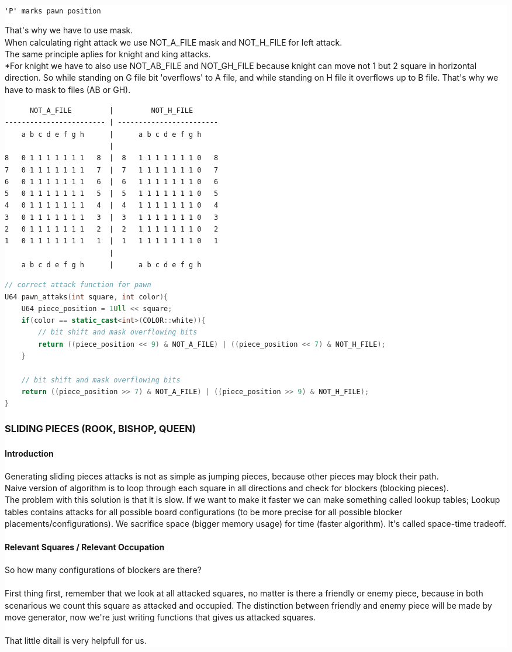 ```
'P' marks pawn position
```

That's why we have to use mask. <br>
When calculating right attack we use NOT_A_FILE mask and NOT_H_FILE for left attack.<br>
The same principle aplies for knight and king attacks.<br>
\*For knight we have to also use NOT_AB_FILE and NOT_GH_FILE because knight can move not 1 but 2 square in horizontal direction. So while standing on G file bit 'overflows' to A file, and while standing on H file it overflows up to B file. That's why we have to mask to files (AB or GH).

```
      NOT_A_FILE         |         NOT_H_FILE
------------------------ | ------------------------
    a b c d e f g h      |      a b c d e f g h
                         | 
8   0 1 1 1 1 1 1 1   8  |  8   1 1 1 1 1 1 1 0   8
7   0 1 1 1 1 1 1 1   7  |  7   1 1 1 1 1 1 1 0   7
6   0 1 1 1 1 1 1 1   6  |  6   1 1 1 1 1 1 1 0   6
5   0 1 1 1 1 1 1 1   5  |  5   1 1 1 1 1 1 1 0   5
4   0 1 1 1 1 1 1 1   4  |  4   1 1 1 1 1 1 1 0   4
3   0 1 1 1 1 1 1 1   3  |  3   1 1 1 1 1 1 1 0   3
2   0 1 1 1 1 1 1 1   2  |  2   1 1 1 1 1 1 1 0   2
1   0 1 1 1 1 1 1 1   1  |  1   1 1 1 1 1 1 1 0   1
                         | 
    a b c d e f g h      |      a b c d e f g h
```


```cpp
// correct attack function for pawn
U64 pawn_attaks(int square, int color){
    U64 piece_position = 1Ull << square;
    if(color == static_cast<int>(COLOR::white)){
        // bit shift and mask overflowing bits
        return ((piece_position << 9) & NOT_A_FILE) | ((piece_position << 7) & NOT_H_FILE);
    }
    
    // bit shift and mask overflowing bits
    return ((piece_position >> 7) & NOT_A_FILE) | ((piece_position >> 9) & NOT_H_FILE);
}
```

### SLIDING PIECES (ROOK, BISHOP, QUEEN)
#### Introduction
Generating sliding pieces attacks is not as simple as jumping pieces, because other pieces may block their path. <br>
Naive version of algorithm is to loop through each square in all directions and check for blockers (blocking pieces). <br>
The problem with this solution is that it is slow. If we want to make it faster we can make something called lookup tables; Lookup tables contains attacks for all possible board configurations (to be more precise for all possible blocker placements/configurations). We sacrifice space (bigger memory usage) for time (faster algorithm). It's called space-time tradeoff. <br>
#### Relevant Squares / Relevant Occupation
So how many configurations of blockers are there? <br>
<br>
First thing first, remember that we look at all attacked squares, no matter is there a friendly or enemy piece, because in both scenarious we count this square as attacked and occupied. The distinction between friendly and enemy piece will be made by move generator, now we're just writing functions that gives us attacked squares. <br>
<br>
That little ditail is very helpfull for us. 
